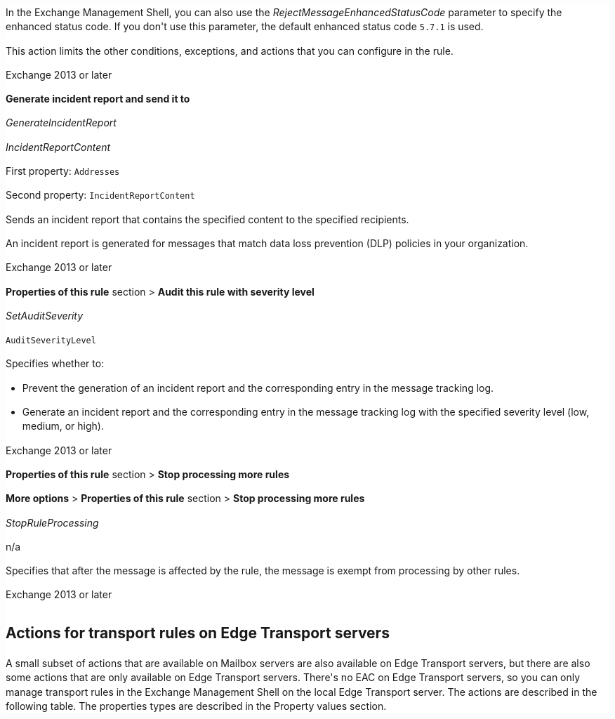 <p>In the Exchange Management Shell, you can also use the <em>RejectMessageEnhancedStatusCode</em> parameter to specify the enhanced status code. If you don't use this parameter, the default enhanced status code <code>5.7.1</code> is used.</p>
<p>This action limits the other conditions, exceptions, and actions that you can configure in the rule.</p></td>
<td><p>Exchange 2013 or later</p></td>
</tr>
<tr class="odd">
<td><p><strong>Generate incident report and send it to</strong></p></td>
<td><p><em>GenerateIncidentReport</em></p>
<p><em>IncidentReportContent</em></p></td>
<td><p>First property: <code>Addresses</code></p>
<p>Second property: <code>IncidentReportContent</code></p></td>
<td><p>Sends an incident report that contains the specified content to the specified recipients.</p>
<p>An incident report is generated for messages that match data loss prevention (DLP) policies in your organization.</p></td>
<td><p>Exchange 2013 or later</p></td>
</tr>
<tr class="even">
<td><p><strong>Properties of this rule</strong> section &gt; <strong>Audit this rule with severity level</strong></p></td>
<td><p><em>SetAuditSeverity</em></p></td>
<td><p><code>AuditSeverityLevel</code></p></td>
<td><p>Specifies whether to:</p>
<ul>
<li><p>Prevent the generation of an incident report and the corresponding entry in the message tracking log.</p></li>
<li><p>Generate an incident report and the corresponding entry in the message tracking log with the specified severity level (low, medium, or high).</p></li>
</ul></td>
<td><p>Exchange 2013 or later</p></td>
</tr>
<tr class="odd">
<td><p><strong>Properties of this rule</strong> section &gt; <strong>Stop processing more rules</strong></p>
<p><strong>More options</strong> &gt; <strong>Properties of this rule</strong> section &gt; <strong>Stop processing more rules</strong></p></td>
<td><p><em>StopRuleProcessing</em></p></td>
<td><p>n/a</p></td>
<td><p>Specifies that after the message is affected by the rule, the message is exempt from processing by other rules.</p></td>
<td><p>Exchange 2013 or later</p></td>
</tr>
</tbody>
</table>

## Actions for transport rules on Edge Transport servers

A small subset of actions that are available on Mailbox servers are also available on Edge Transport servers, but there are also some actions that are only available on Edge Transport servers. There's no EAC on Edge Transport servers, so you can only manage transport rules in the Exchange Management Shell on the local Edge Transport server. The actions are described in the following table. The properties types are described in the Property values section.
